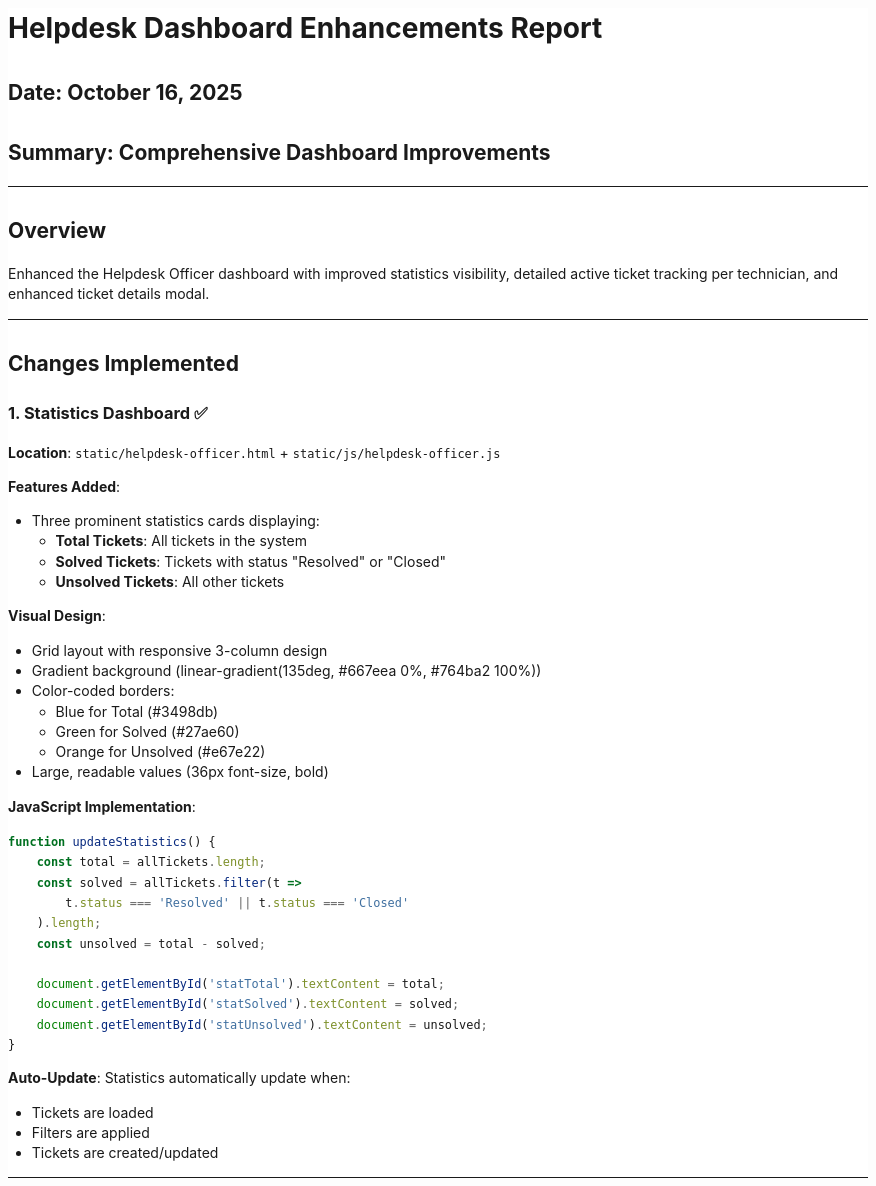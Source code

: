 # Helpdesk Dashboard Enhancements Report

## Date: October 16, 2025
## Summary: Comprehensive Dashboard Improvements

---

## Overview
Enhanced the Helpdesk Officer dashboard with improved statistics visibility, detailed active ticket tracking per technician, and enhanced ticket details modal.

---

## Changes Implemented

### 1. **Statistics Dashboard** ✅
**Location**: `static/helpdesk-officer.html` + `static/js/helpdesk-officer.js`

**Features Added**:
- Three prominent statistics cards displaying:
  - **Total Tickets**: All tickets in the system
  - **Solved Tickets**: Tickets with status "Resolved" or "Closed"
  - **Unsolved Tickets**: All other tickets
  
**Visual Design**:
- Grid layout with responsive 3-column design
- Gradient background (linear-gradient(135deg, #667eea 0%, #764ba2 100%))
- Color-coded borders:
  - Blue for Total (#3498db)
  - Green for Solved (#27ae60)
  - Orange for Unsolved (#e67e22)
- Large, readable values (36px font-size, bold)

**JavaScript Implementation**:
```javascript
function updateStatistics() {
    const total = allTickets.length;
    const solved = allTickets.filter(t => 
        t.status === 'Resolved' || t.status === 'Closed'
    ).length;
    const unsolved = total - solved;
    
    document.getElementById('statTotal').textContent = total;
    document.getElementById('statSolved').textContent = solved;
    document.getElementById('statUnsolved').textContent = unsolved;
}
```

**Auto-Update**: Statistics automatically update when:
- Tickets are loaded
- Filters are applied
- Tickets are created/updated

---